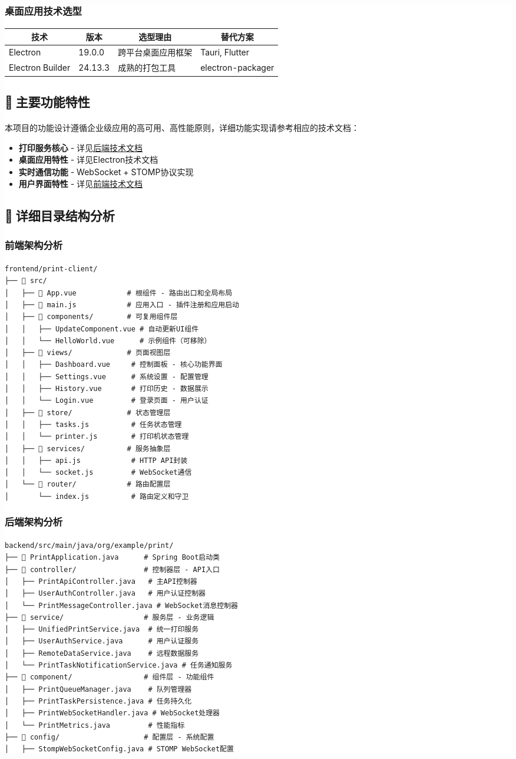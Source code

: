 ### 桌面应用技术选型
| 技术 | 版本 | 选型理由 | 替代方案 |
|------|------|----------|----------|
| Electron | 19.0.0 | 跨平台桌面应用框架 | Tauri, Flutter |
| Electron Builder | 24.13.3 | 成熟的打包工具 | electron-packager |

## 🎯 主要功能特性

本项目的功能设计遵循企业级应用的高可用、高性能原则，详细功能实现请参考相应的技术文档：

- **打印服务核心** - 详见[后端技术文档](./docs/后端技术文档.md)
- **桌面应用特性** - 详见Electron技术文档
- **实时通信功能** - WebSocket + STOMP协议实现
- **用户界面特性** - 详见[前端技术文档](./docs/前端技术文档.md)

## 📁 详细目录结构分析

### 前端架构分析
```
frontend/print-client/
├── 📁 src/
│   ├── 📄 App.vue            # 根组件 - 路由出口和全局布局
│   ├── 📄 main.js            # 应用入口 - 插件注册和应用启动
│   ├── 📁 components/        # 可复用组件层
│   │   ├── UpdateComponent.vue # 自动更新UI组件
│   │   └── HelloWorld.vue      # 示例组件（可移除）
│   ├── 📁 views/             # 页面视图层
│   │   ├── Dashboard.vue     # 控制面板 - 核心功能界面
│   │   ├── Settings.vue      # 系统设置 - 配置管理
│   │   ├── History.vue       # 打印历史 - 数据展示
│   │   └── Login.vue         # 登录页面 - 用户认证
│   ├── 📁 store/             # 状态管理层
│   │   ├── tasks.js          # 任务状态管理
│   │   └── printer.js        # 打印机状态管理
│   ├── 📁 services/          # 服务抽象层
│   │   ├── api.js            # HTTP API封装
│   │   └── socket.js         # WebSocket通信
│   └── 📁 router/            # 路由配置层
│       └── index.js          # 路由定义和守卫
```

### 后端架构分析
```
backend/src/main/java/org/example/print/
├── 📄 PrintApplication.java      # Spring Boot启动类
├── 📁 controller/                # 控制器层 - API入口
│   ├── PrintApiController.java   # 主API控制器
│   ├── UserAuthController.java   # 用户认证控制器  
│   └── PrintMessageController.java # WebSocket消息控制器
├── 📁 service/                   # 服务层 - 业务逻辑
│   ├── UnifiedPrintService.java  # 统一打印服务
│   ├── UserAuthService.java      # 用户认证服务
│   ├── RemoteDataService.java    # 远程数据服务
│   └── PrintTaskNotificationService.java # 任务通知服务
├── 📁 component/                 # 组件层 - 功能组件
│   ├── PrintQueueManager.java    # 队列管理器
│   ├── PrintTaskPersistence.java # 任务持久化
│   ├── PrintWebSocketHandler.java # WebSocket处理器
│   └── PrintMetrics.java         # 性能指标
├── 📁 config/                    # 配置层 - 系统配置
│   ├── StompWebSocketConfig.java # STOMP WebSocket配置
```